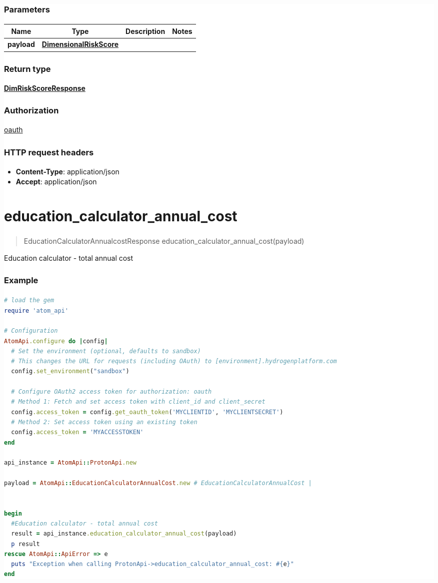 ### Parameters

Name | Type | Description  | Notes
------------- | ------------- | ------------- | -------------
 **payload** | [**DimensionalRiskScore**](DimensionalRiskScore.md)|  | 

### Return type

[**DimRiskScoreResponse**](DimRiskScoreResponse.md)

### Authorization

[oauth](../README.md#oauth)

### HTTP request headers

 - **Content-Type**: application/json
 - **Accept**: application/json



# **education_calculator_annual_cost**
> EducationCalculatorAnnualcostResponse education_calculator_annual_cost(payload)

Education calculator - total annual cost

### Example
```ruby
# load the gem
require 'atom_api'

# Configuration
AtomApi.configure do |config|
  # Set the environment (optional, defaults to sandbox)
  # This changes the URL for requests (including OAuth) to [environment].hydrogenplatform.com
  config.set_environment("sandbox")

  # Configure OAuth2 access token for authorization: oauth
  # Method 1: Fetch and set access token with client_id and client_secret
  config.access_token = config.get_oauth_token('MYCLIENTID', 'MYCLIENTSECRET')
  # Method 2: Set access token using an existing token
  config.access_token = 'MYACCESSTOKEN'
end

api_instance = AtomApi::ProtonApi.new

payload = AtomApi::EducationCalculatorAnnualCost.new # EducationCalculatorAnnualCost | 


begin
  #Education calculator - total annual cost
  result = api_instance.education_calculator_annual_cost(payload)
  p result
rescue AtomApi::ApiError => e
  puts "Exception when calling ProtonApi->education_calculator_annual_cost: #{e}"
end
```
